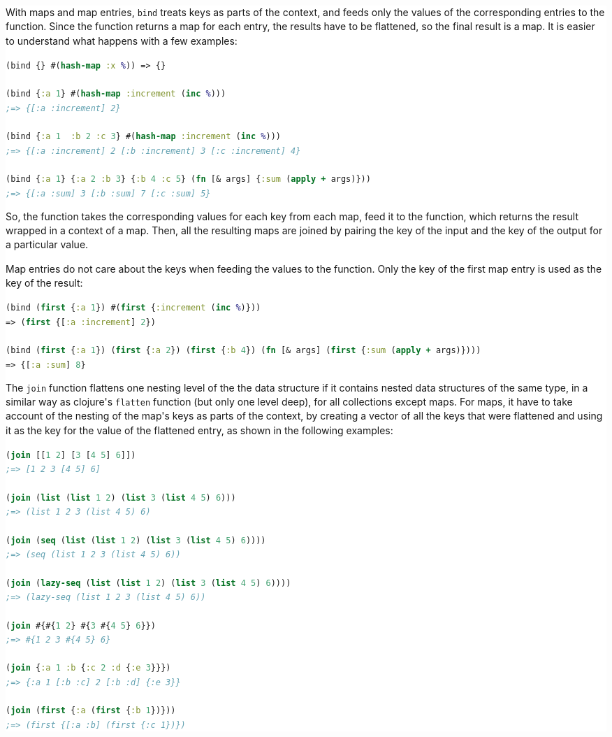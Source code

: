 With maps and map entries, `bind` treats keys as parts of the context, and feeds only the values of the corresponding entries to the function. Since the function returns a map for each entry, the results have to be flattened, so the final result is a map. It is easier to understand what happens with a few examples:

```clojure
(bind {} #(hash-map :x %)) => {}

(bind {:a 1} #(hash-map :increment (inc %)))
;=> {[:a :increment] 2}

(bind {:a 1  :b 2 :c 3} #(hash-map :increment (inc %)))
;=> {[:a :increment] 2 [:b :increment] 3 [:c :increment] 4}

(bind {:a 1} {:a 2 :b 3} {:b 4 :c 5} (fn [& args] {:sum (apply + args)}))
;=> {[:a :sum] 3 [:b :sum] 7 [:c :sum] 5}
```
So, the function takes the corresponding values for each key from each map, feed it to the function, which returns the result wrapped in a context of a map. Then, all the resulting maps are joined by pairing the key of the input and the key of the output for a particular value.

Map entries do not care about the keys when feeding the values to the function. Only the key of the first map entry is used as the key of the result:


```clojure
(bind (first {:a 1}) #(first {:increment (inc %)}))
=> (first {[:a :increment] 2})

(bind (first {:a 1}) (first {:a 2}) (first {:b 4}) (fn [& args] (first {:sum (apply + args)})))
=> {[:a :sum] 8}
```

The `join` function flattens one nesting level of the the data structure if it contains nested data structures of the same type, in a similar way as clojure's `flatten` function (but only one level deep), for all collections except maps. For maps, it have to take account of the nesting of the map's keys as parts of the context, by creating a vector of all the keys that were flattened and using it as the key for the value of the flattened entry, as shown in the following examples:

```clojure
(join [[1 2] [3 [4 5] 6]])
;=> [1 2 3 [4 5] 6]

(join (list (list 1 2) (list 3 (list 4 5) 6)))
;=> (list 1 2 3 (list 4 5) 6)

(join (seq (list (list 1 2) (list 3 (list 4 5) 6))))
;=> (seq (list 1 2 3 (list 4 5) 6))

(join (lazy-seq (list (list 1 2) (list 3 (list 4 5) 6))))
;=> (lazy-seq (list 1 2 3 (list 4 5) 6))

(join #{#{1 2} #{3 #{4 5} 6}})
;=> #{1 2 3 #{4 5} 6}

(join {:a 1 :b {:c 2 :d {:e 3}}})
;=> {:a 1 [:b :c] 2 [:b :d] {:e 3}}

(join (first {:a (first {:b 1})}))
;=> (first {[:a :b] (first {:c 1})})
```

